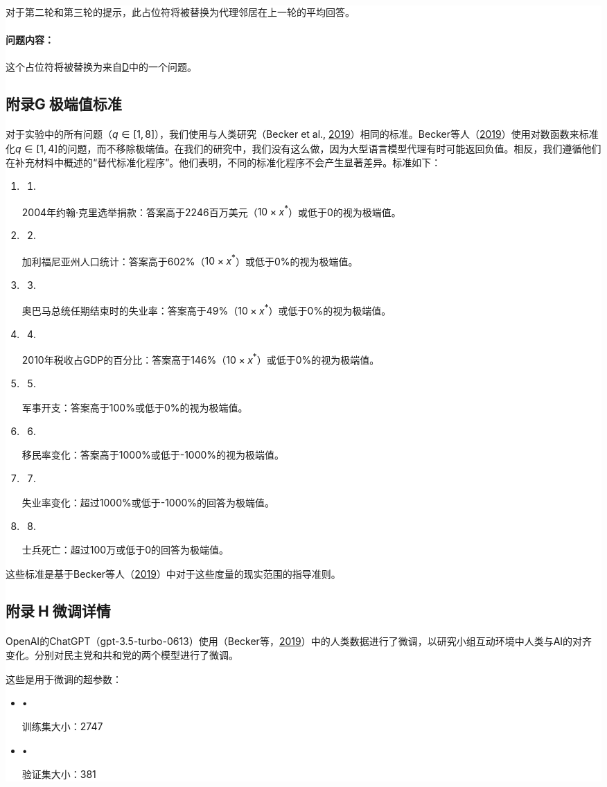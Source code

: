 对于第二轮和第三轮的提示，此占位符将被替换为代理邻居在上一轮的平均回答。

#### 问题内容：

这个占位符将被替换为来自[D](https://arxiv.org/html/2311.09665v2#A4 "附录 D 完整问题列表 ‣ 党派群体智慧：比较人类与基于大型语言模型的代理的集体智能")中的一个问题。

## 附录G 极端值标准

对于实验中的所有问题（$q\in[1,8]$），我们使用与人类研究（Becker et al., [2019](https://arxiv.org/html/2311.09665v2#bib.bib2)）相同的标准。Becker等人（[2019](https://arxiv.org/html/2311.09665v2#bib.bib2)）使用对数函数来标准化$q\in[1,4]$的问题，而不移除极端值。在我们的研究中，我们没有这么做，因为大型语言模型代理有时可能返回负值。相反，我们遵循他们在补充材料中概述的“替代标准化程序”。他们表明，不同的标准化程序不会产生显著差异。标准如下：

1.  1.

    2004年约翰·克里选举捐款：答案高于2246百万美元（$10\times x^{*}$）或低于0的视为极端值。

1.  2.

    加利福尼亚州人口统计：答案高于602%（$10\times x^{*}$）或低于0%的视为极端值。

1.  3.

    奥巴马总统任期结束时的失业率：答案高于49%（$10\times x^{*}$）或低于0%的视为极端值。

1.  4.

    2010年税收占GDP的百分比：答案高于146%（$10\times x^{*}$）或低于0%的视为极端值。

1.  5.

    军事开支：答案高于100%或低于0%的视为极端值。

1.  6.

    移民率变化：答案高于1000%或低于-1000%的视为极端值。

1.  7.

    失业率变化：超过1000%或低于-1000%的回答为极端值。

1.  8.

    士兵死亡：超过100万或低于0的回答为极端值。

这些标准是基于Becker等人（[2019](https://arxiv.org/html/2311.09665v2#bib.bib2)）中对于这些度量的现实范围的指导准则。

## 附录 H 微调详情

OpenAI的ChatGPT（gpt-3.5-turbo-0613）使用（Becker等，[2019](https://arxiv.org/html/2311.09665v2#bib.bib2)）中的人类数据进行了微调，以研究小组互动环境中人类与AI的对齐变化。分别对民主党和共和党的两个模型进行了微调。

这些是用于微调的超参数：

+   •

    训练集大小：2747

+   •

    验证集大小：381
